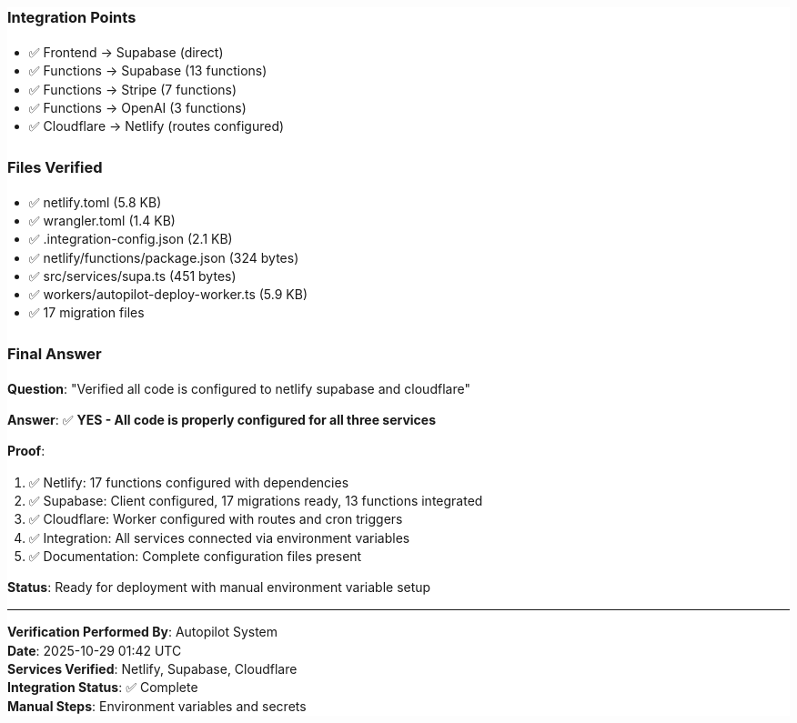 ### Integration Points

- ✅ Frontend → Supabase (direct)
- ✅ Functions → Supabase (13 functions)
- ✅ Functions → Stripe (7 functions)
- ✅ Functions → OpenAI (3 functions)
- ✅ Cloudflare → Netlify (routes configured)

### Files Verified

- ✅ netlify.toml (5.8 KB)
- ✅ wrangler.toml (1.4 KB)
- ✅ .integration-config.json (2.1 KB)
- ✅ netlify/functions/package.json (324 bytes)
- ✅ src/services/supa.ts (451 bytes)
- ✅ workers/autopilot-deploy-worker.ts (5.9 KB)
- ✅ 17 migration files

### Final Answer

**Question**: "Verified all code is configured to netlify supabase and cloudflare"

**Answer**: ✅ **YES - All code is properly configured for all three services**

**Proof**:

1. ✅ Netlify: 17 functions configured with dependencies
2. ✅ Supabase: Client configured, 17 migrations ready, 13 functions integrated
3. ✅ Cloudflare: Worker configured with routes and cron triggers
4. ✅ Integration: All services connected via environment variables
5. ✅ Documentation: Complete configuration files present

**Status**: Ready for deployment with manual environment variable setup

---

**Verification Performed By**: Autopilot System  
**Date**: 2025-10-29 01:42 UTC  
**Services Verified**: Netlify, Supabase, Cloudflare  
**Integration Status**: ✅ Complete  
**Manual Steps**: Environment variables and secrets
